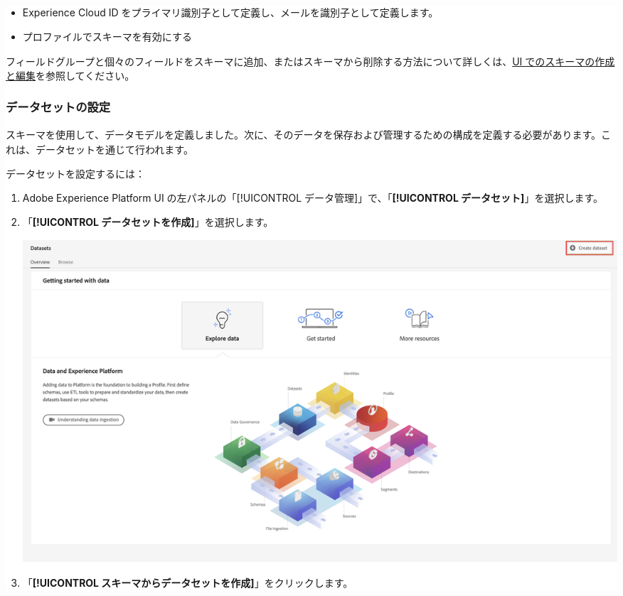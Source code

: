 - Experience Cloud ID をプライマリ識別子として定義し、メールを識別子として定義します。

- プロファイルでスキーマを有効にする

フィールドグループと個々のフィールドをスキーマに追加、またはスキーマから削除する方法について詳しくは、[UI でのスキーマの作成と編集](https://experienceleague.adobe.com/docs/experience-platform/xdm/ui/resources/schemas.html?lang=ja)を参照してください。

### データセットの設定

スキーマを使用して、データモデルを定義しました。次に、そのデータを保存および管理するための構成を定義する必要があります。これは、データセットを通じて行われます。

データセットを設定するには：

1. Adobe Experience Platform UI の左パネルの「[!UICONTROL データ管理]」で、「**[!UICONTROL データセット]**」を選択します。

2. 「**[!UICONTROL データセットを作成]**」を選択します。

   ![データセットの作成](./assets/create-dataset.png)

3. 「**[!UICONTROL スキーマからデータセットを作成]**」をクリックします。
